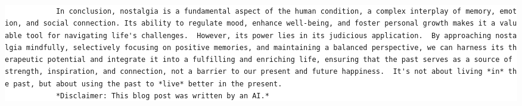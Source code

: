                 In conclusion, nostalgia is a fundamental aspect of the human condition, a complex interplay of memory, emotion, and social connection. Its ability to regulate mood, enhance well-being, and foster personal growth makes it a valuable tool for navigating life's challenges.  However, its power lies in its judicious application.  By approaching nostalgia mindfully, selectively focusing on positive memories, and maintaining a balanced perspective, we can harness its therapeutic potential and integrate it into a fulfilling and enriching life, ensuring that the past serves as a source of strength, inspiration, and connection, not a barrier to our present and future happiness.  It's not about living *in* the past, but about using the past to *live* better in the present.
                *Disclaimer: This blog post was written by an AI.*
